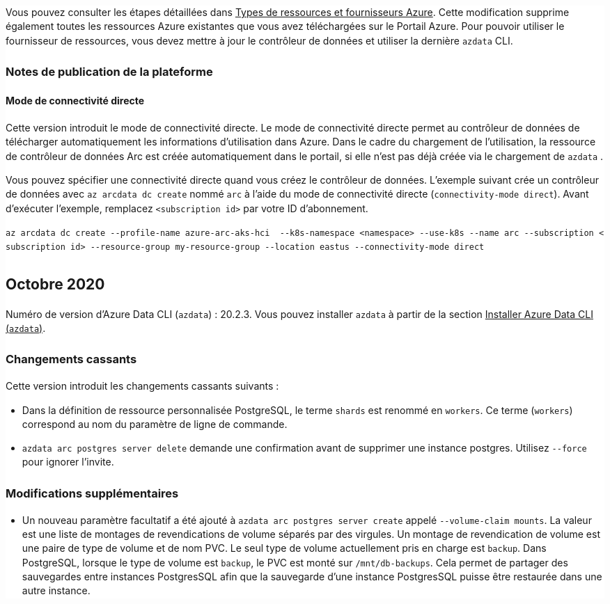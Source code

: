 Vous pouvez consulter les étapes détaillées dans [Types de ressources et fournisseurs Azure](../../azure-resource-manager/management/resource-providers-and-types.md). Cette modification supprime également toutes les ressources Azure existantes que vous avez téléchargées sur le Portail Azure. Pour pouvoir utiliser le fournisseur de ressources, vous devez mettre à jour le contrôleur de données et utiliser la dernière `azdata` CLI.

### <a name="platform-release-notes"></a>Notes de publication de la plateforme

#### <a name="direct-connectivity-mode"></a>Mode de connectivité directe

Cette version introduit le mode de connectivité directe. Le mode de connectivité directe permet au contrôleur de données de télécharger automatiquement les informations d’utilisation dans Azure. Dans le cadre du chargement de l’utilisation, la ressource de contrôleur de données Arc est créée automatiquement dans le portail, si elle n’est pas déjà créée via le chargement de `azdata` .

Vous pouvez spécifier une connectivité directe quand vous créez le contrôleur de données. L’exemple suivant crée un contrôleur de données avec `az arcdata dc create` nommé `arc` à l’aide du mode de connectivité directe (`connectivity-mode direct`). Avant d’exécuter l’exemple, remplacez `<subscription id>` par votre ID d’abonnement.

```azurecli
az arcdata dc create --profile-name azure-arc-aks-hci  --k8s-namespace <namespace> --use-k8s --name arc --subscription <subscription id> --resource-group my-resource-group --location eastus --connectivity-mode direct
```

## <a name="october-2020"></a>Octobre 2020

Numéro de version d’Azure Data CLI (`azdata`) : 20.2.3. Vous pouvez installer `azdata` à partir de la section [Installer Azure Data CLI (`azdata`)](/sql/azdata/install/deploy-install-azdata).

### <a name="breaking-changes"></a>Changements cassants

Cette version introduit les changements cassants suivants :

* Dans la définition de ressource personnalisée PostgreSQL, le terme `shards` est renommé en `workers`. Ce terme (`workers`) correspond au nom du paramètre de ligne de commande.

* `azdata arc postgres server delete` demande une confirmation avant de supprimer une instance postgres. Utilisez `--force` pour ignorer l’invite.

### <a name="additional-changes"></a>Modifications supplémentaires

* Un nouveau paramètre facultatif a été ajouté à `azdata arc postgres server create` appelé `--volume-claim mounts`. La valeur est une liste de montages de revendications de volume séparés par des virgules. Un montage de revendication de volume est une paire de type de volume et de nom PVC. Le seul type de volume actuellement pris en charge est `backup`. Dans PostgreSQL, lorsque le type de volume est `backup`, le PVC est monté sur `/mnt/db-backups`. Cela permet de partager des sauvegardes entre instances PostgresSQL afin que la sauvegarde d’une instance PostgresSQL puisse être restaurée dans une autre instance.
